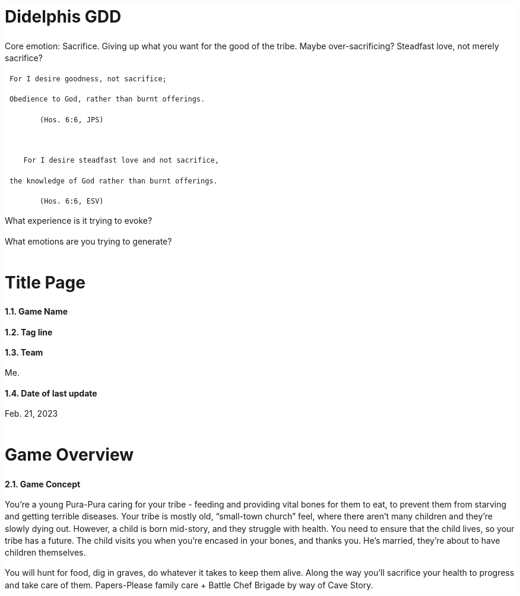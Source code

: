 # Didelphis GDD

Core emotion: Sacrifice. Giving up what you want for the good of the tribe. Maybe over-sacrificing? Steadfast love, not merely sacrifice?

  

  `For I desire goodness, not sacrifice;` 

  `Obedience to God, rather than burnt offerings.` 

               `(Hos. 6:6, JPS)`

`   `

        `For I desire steadfast love and not sacrifice,` 

  `the knowledge of God rather than burnt offerings.` 

               `(Hos. 6:6, ESV)`

  

What experience is it trying to evoke?

  

What emotions are you trying to generate?

# Title Page

**1.1. Game Name**

  

**1.2. Tag line**

  

**1.3. Team**

Me.

**1.4. Date of last update**

Feb. 21, 2023

# Game Overview

**2.1. Game Concept**

You’re a young Pura-Pura caring for your tribe - feeding and providing vital bones for them to eat, to prevent them from starving and getting terrible diseases. Your tribe is mostly old, “small-town church” feel, where there aren’t many children and they’re slowly dying out. However, a child is born mid-story, and they struggle with health. You need to ensure that the child lives, so your tribe has a future. The child visits you when you’re encased in your bones, and thanks you. He’s married, they’re about to have children themselves.

  

You will hunt for food, dig in graves, do whatever it takes to keep them alive. Along the way you’ll sacrifice your health to progress and take care of them. Papers-Please family care + Battle Chef Brigade by way of Cave Story.
